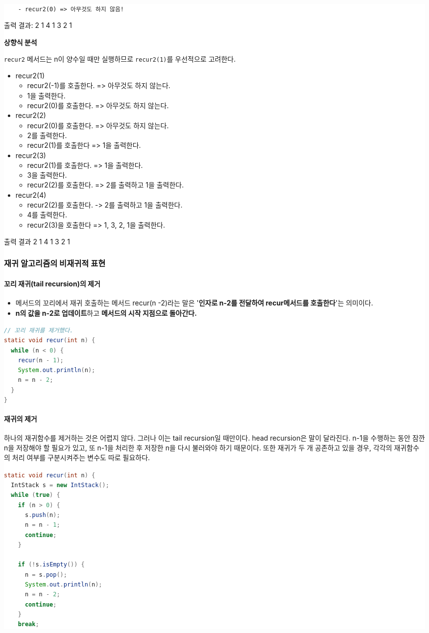         - recur2(0) => 아무것도 하지 않음!

출력 결과: 2 1 4 1 3 2 1

**상향식 분석**

`recur2` 메서드는 n이 양수일 때만 실행하므로 `recur2(1)`를 우선적으로 고려한다.

- recur2(1)
  - recur2(-1)를 호출한다. => 아무것도 하지 않는다.
  - 1을 출력한다.
  - recur2(0)를 호출한다. => 아무것도 하지 않는다.
- recur2(2)
  - recur2(0)를 호출한다. => 아무것도 하지 않는다.
  - 2를 출력한다.
  - recur2(1)를 호출한다 => 1을 출력한다.
- recur2(3)
  - recur2(1)를 호출한다. => 1을 출력한다.
  - 3을 출력한다.
  - recur2(2)를 호출한다. => 2를 출력하고 1을 출력한다.
- recur2(4)
  - recur2(2)를 호출한다. -> 2를 출력하고 1을 출력한다.
  - 4를 출력한다.
  - recur2(3)을 호출한다 => 1, 3, 2, 1을 출력한다.

출력 결과 2 1 4 1 3 2 1

### 재귀 알고리즘의 비재귀적 표현

#### 꼬리 재귀(tail recursion)의 제거

- 메서드의 꼬리에서 재귀 호출하는 메서드 recur(n -2)라는 말은 '**인자로 n-2를 전달하여 recur메서드를 호출한다**'는 의미이다.
- **n의 값을 n-2로 업데이트**하고 **메서드의 시작 지점으로 돌아간다.**

```java
// 꼬리 재귀를 제거했다.
static void recur(int n) {
  while (n < 0) {
    recur(n - 1);
    System.out.println(n);
    n = n - 2;
  }
}
```

#### 재귀의 제거 

하나의 재귀함수를 제거하는 것은 어렵지 않다. 그러나 이는 tail recursion일 때만이다. head recursion은 말이 달라진다. n-1을 수행하는 동안 잠깐 n을 저장해야 할 필요가 있고, 또 n-1을 처리한 후 저장한 n을 다시 불러와야 하기 때문이다. 또한 재귀가 두 개 공존하고 있을 경우, 각각의 재귀함수의 처리 여부를 구분시켜주는 변수도 따로 필요하다.

```java
static void recur(int n) {
  IntStack s = new IntStack();
  while (true) {
    if (n > 0) {
      s.push(n);
      n = n - 1;
      continue;
    }
    
    if (!s.isEmpty()) {
      n = s.pop();
      System.out.println(n);
      n = n - 2;
      continue;
    }
    break;
```